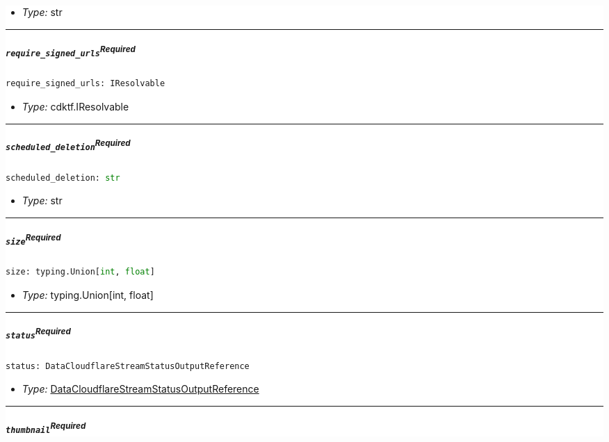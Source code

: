 - *Type:* str

---

##### `require_signed_urls`<sup>Required</sup> <a name="require_signed_urls" id="@cdktf/provider-cloudflare.dataCloudflareStream.DataCloudflareStream.property.requireSignedUrls"></a>

```python
require_signed_urls: IResolvable
```

- *Type:* cdktf.IResolvable

---

##### `scheduled_deletion`<sup>Required</sup> <a name="scheduled_deletion" id="@cdktf/provider-cloudflare.dataCloudflareStream.DataCloudflareStream.property.scheduledDeletion"></a>

```python
scheduled_deletion: str
```

- *Type:* str

---

##### `size`<sup>Required</sup> <a name="size" id="@cdktf/provider-cloudflare.dataCloudflareStream.DataCloudflareStream.property.size"></a>

```python
size: typing.Union[int, float]
```

- *Type:* typing.Union[int, float]

---

##### `status`<sup>Required</sup> <a name="status" id="@cdktf/provider-cloudflare.dataCloudflareStream.DataCloudflareStream.property.status"></a>

```python
status: DataCloudflareStreamStatusOutputReference
```

- *Type:* <a href="#@cdktf/provider-cloudflare.dataCloudflareStream.DataCloudflareStreamStatusOutputReference">DataCloudflareStreamStatusOutputReference</a>

---

##### `thumbnail`<sup>Required</sup> <a name="thumbnail" id="@cdktf/provider-cloudflare.dataCloudflareStream.DataCloudflareStream.property.thumbnail"></a>
